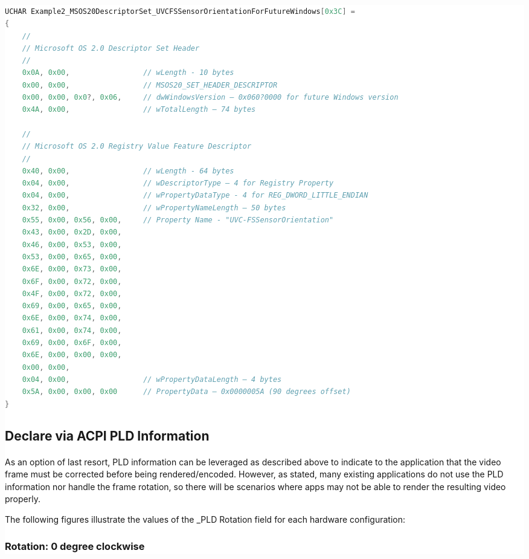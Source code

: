 ```cpp
UCHAR Example2_MSOS20DescriptorSet_UVCFSSensorOrientationForFutureWindows[0x3C] =
{
    //
    // Microsoft OS 2.0 Descriptor Set Header
    //
    0x0A, 0x00,                 // wLength - 10 bytes
    0x00, 0x00,                 // MSOS20_SET_HEADER_DESCRIPTOR
    0x00, 0x00, 0x0?, 0x06,     // dwWindowsVersion – 0x060?0000 for future Windows version
    0x4A, 0x00,                 // wTotalLength – 74 bytes

    //
    // Microsoft OS 2.0 Registry Value Feature Descriptor
    //
    0x40, 0x00,                 // wLength - 64 bytes
    0x04, 0x00,                 // wDescriptorType – 4 for Registry Property
    0x04, 0x00,                 // wPropertyDataType - 4 for REG_DWORD_LITTLE_ENDIAN
    0x32, 0x00,                 // wPropertyNameLength – 50 bytes
    0x55, 0x00, 0x56, 0x00,     // Property Name - "UVC-FSSensorOrientation"
    0x43, 0x00, 0x2D, 0x00,
    0x46, 0x00, 0x53, 0x00,
    0x53, 0x00, 0x65, 0x00,
    0x6E, 0x00, 0x73, 0x00,
    0x6F, 0x00, 0x72, 0x00,
    0x4F, 0x00, 0x72, 0x00,
    0x69, 0x00, 0x65, 0x00,
    0x6E, 0x00, 0x74, 0x00,
    0x61, 0x00, 0x74, 0x00,
    0x69, 0x00, 0x6F, 0x00,
    0x6E, 0x00, 0x00, 0x00,
    0x00, 0x00,
    0x04, 0x00,                 // wPropertyDataLength – 4 bytes
    0x5A, 0x00, 0x00, 0x00      // PropertyData – 0x0000005A (90 degrees offset)
}
```

## Declare via ACPI PLD Information

As an option of last resort, PLD information can be leveraged as described above to indicate to the application that the video frame must be corrected before being rendered/encoded. However, as stated, many existing applications do not use the PLD information nor handle the frame rotation, so there will be scenarios where apps may not be able to render the resulting video properly.

The following figures illustrate the values of the \_PLD Rotation field for each hardware configuration:

### Rotation: 0 degree clockwise
